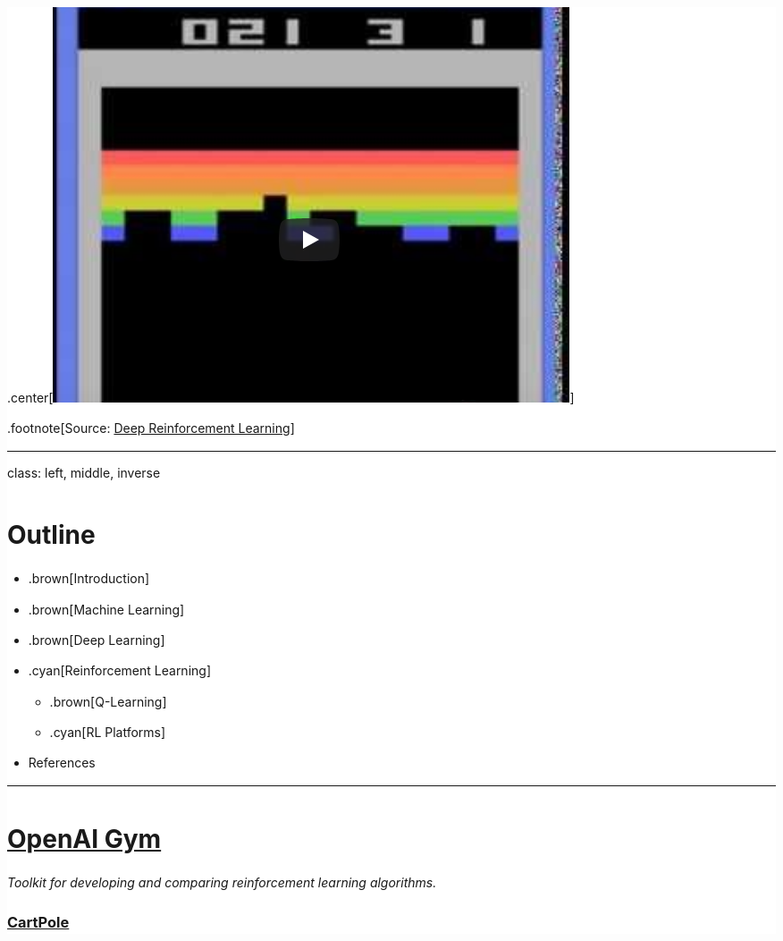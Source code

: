 .center[[![:scale 65%](figures/breakout.png)](https://www.youtube.com/watch?v=TmPfTpjtdgg&feature=youtu.be)]

.footnote[Source: [Deep Reinforcement Learning](https://deepmind.com/blog/article/deep-reinforcement-learning)]

---
class: left, middle, inverse

# Outline

* .brown[Introduction]

* .brown[Machine Learning]

* .brown[Deep Learning]

* .cyan[Reinforcement Learning]

  - .brown[Q-Learning]

  - .cyan[RL Platforms]

* References

---

# [OpenAI Gym](https://gym.openai.com/)

*Toolkit for developing and comparing reinforcement learning algorithms.*

### [CartPole](https://gym.openai.com/envs/CartPole-v1/)
